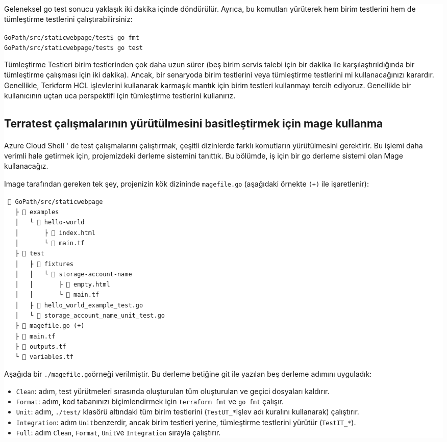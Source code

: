 Geleneksel go test sonucu yaklaşık iki dakika içinde döndürülür. Ayrıca, bu komutları yürüterek hem birim testlerini hem de tümleştirme testlerini çalıştırabilirsiniz:

```shell
GoPath/src/staticwebpage/test$ go fmt
GoPath/src/staticwebpage/test$ go test
```

Tümleştirme Testleri birim testlerinden çok daha uzun sürer (beş birim servis talebi için bir dakika ile karşılaştırıldığında bir tümleştirme çalışması için iki dakika). Ancak, bir senaryoda birim testlerini veya tümleştirme testlerini mi kullanacağınızı karardır. Genellikle, Terkform HCL işlevlerini kullanarak karmaşık mantık için birim testleri kullanmayı tercih ediyoruz. Genellikle bir kullanıcının uçtan uca perspektifi için tümleştirme testlerini kullanırız.

## <a name="use-mage-to-simplify-running-terratest-cases"></a>Terratest çalışmalarının yürütülmesini basitleştirmek için mage kullanma 
Azure Cloud Shell ' de test çalışmalarını çalıştırmak, çeşitli dizinlerde farklı komutların yürütülmesini gerektirir. Bu işlemi daha verimli hale getirmek için, projemizdeki derleme sistemini tanıttık. Bu bölümde, iş için bir go derleme sistemi olan Mage kullanacağız.

Image tarafından gereken tek şey, projenizin kök dizininde `magefile.go` (aşağıdaki örnekte `(+)` ile işaretlenir):

```
 📁 GoPath/src/staticwebpage
   ├ 📁 examples
   │   └ 📁 hello-world
   │       ├ 📄 index.html
   │       └ 📄 main.tf
   ├ 📁 test
   │   ├ 📁 fixtures
   │   │   └ 📁 storage-account-name
   │   │       ├ 📄 empty.html
   │   │       └ 📄 main.tf
   │   ├ 📄 hello_world_example_test.go
   │   └ 📄 storage_account_name_unit_test.go
   ├ 📄 magefile.go (+)
   ├ 📄 main.tf
   ├ 📄 outputs.tf
   └ 📄 variables.tf
```

Aşağıda bir `./magefile.go`örneği verilmiştir. Bu derleme betiğine git ile yazılan beş derleme adımını uyguladık:
- `Clean`: adım, test yürütmeleri sırasında oluşturulan tüm oluşturulan ve geçici dosyaları kaldırır.
- `Format`: adım, kod tabanınızı biçimlendirmek için `terraform fmt` ve `go fmt` çalışır.
- `Unit`: adım, `./test/` klasörü altındaki tüm birim testlerini (`TestUT_*`işlev adı kuralını kullanarak) çalıştırır.
- `Integration`: adım `Unit`benzerdir, ancak birim testleri yerine, tümleştirme testlerini yürütür (`TestIT_*`).
- `Full`: adım `Clean`, `Format`, `Unit`ve `Integration` sırayla çalıştırır.

